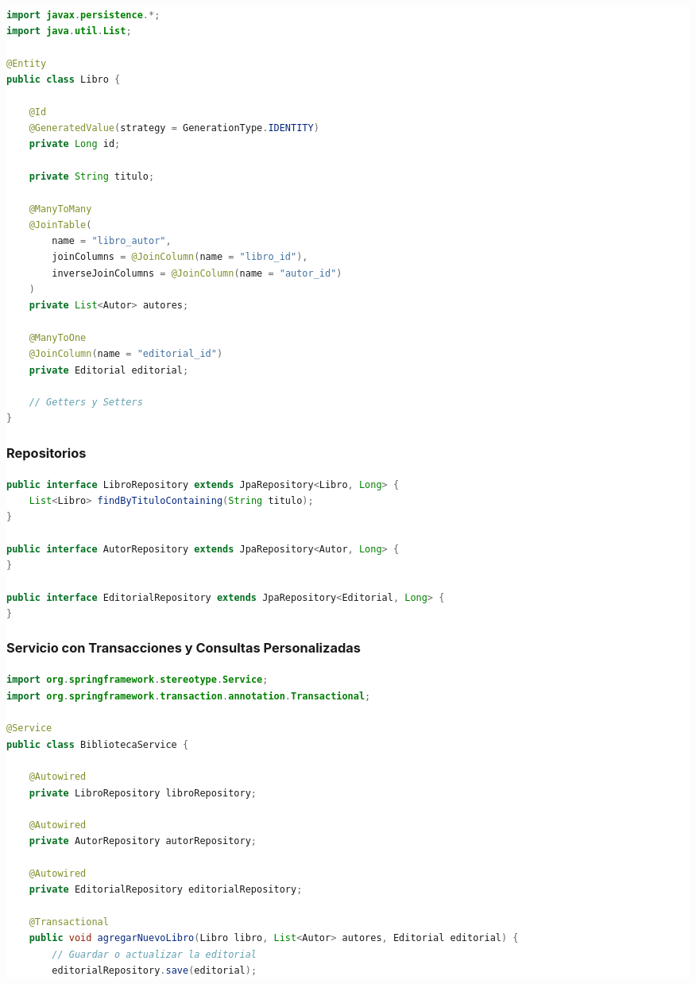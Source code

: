 ```java
import javax.persistence.*;
import java.util.List;

@Entity
public class Libro {

    @Id
    @GeneratedValue(strategy = GenerationType.IDENTITY)
    private Long id;

    private String titulo;

    @ManyToMany
    @JoinTable(
        name = "libro_autor",
        joinColumns = @JoinColumn(name = "libro_id"),
        inverseJoinColumns = @JoinColumn(name = "autor_id")
    )
    private List<Autor> autores;

    @ManyToOne
    @JoinColumn(name = "editorial_id")
    private Editorial editorial;

    // Getters y Setters
}
```

### Repositorios

```java
public interface LibroRepository extends JpaRepository<Libro, Long> {
    List<Libro> findByTituloContaining(String titulo);
}

public interface AutorRepository extends JpaRepository<Autor, Long> {
}

public interface EditorialRepository extends JpaRepository<Editorial, Long> {
}
```

### Servicio con Transacciones y Consultas Personalizadas

```java
import org.springframework.stereotype.Service;
import org.springframework.transaction.annotation.Transactional;

@Service
public class BibliotecaService {

    @Autowired
    private LibroRepository libroRepository;

    @Autowired
    private AutorRepository autorRepository;

    @Autowired
    private EditorialRepository editorialRepository;

    @Transactional
    public void agregarNuevoLibro(Libro libro, List<Autor> autores, Editorial editorial) {
        // Guardar o actualizar la editorial
        editorialRepository.save(editorial);
```